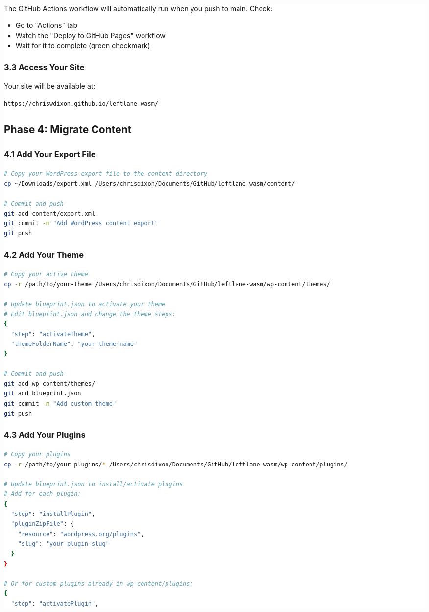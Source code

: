 The GitHub Actions workflow will automatically run when you push to main. Check:
- Go to "Actions" tab
- Watch the "Deploy to GitHub Pages" workflow
- Wait for it to complete (green checkmark)

### 3.3 Access Your Site

Your site will be available at:
```
https://chriswdixon.github.io/leftlane-wasm/
```

## Phase 4: Migrate Content

### 4.1 Add Your Export File

```bash
# Copy your WordPress export file to the content directory
cp ~/Downloads/export.xml /Users/chrisdixon/Documents/GitHub/leftlane-wasm/content/

# Commit and push
git add content/export.xml
git commit -m "Add WordPress content export"
git push
```

### 4.2 Add Your Theme

```bash
# Copy your active theme
cp -r /path/to/your-theme /Users/chrisdixon/Documents/GitHub/leftlane-wasm/wp-content/themes/

# Update blueprint.json to activate your theme
# Edit blueprint.json and change the theme steps:
{
  "step": "activateTheme",
  "themeFolderName": "your-theme-name"
}

# Commit and push
git add wp-content/themes/
git add blueprint.json
git commit -m "Add custom theme"
git push
```

### 4.3 Add Your Plugins

```bash
# Copy your plugins
cp -r /path/to/your-plugins/* /Users/chrisdixon/Documents/GitHub/leftlane-wasm/wp-content/plugins/

# Update blueprint.json to install/activate plugins
# Add for each plugin:
{
  "step": "installPlugin",
  "pluginZipFile": {
    "resource": "wordpress.org/plugins",
    "slug": "your-plugin-slug"
  }
}

# Or for custom plugins already in wp-content/plugins:
{
  "step": "activatePlugin",
```